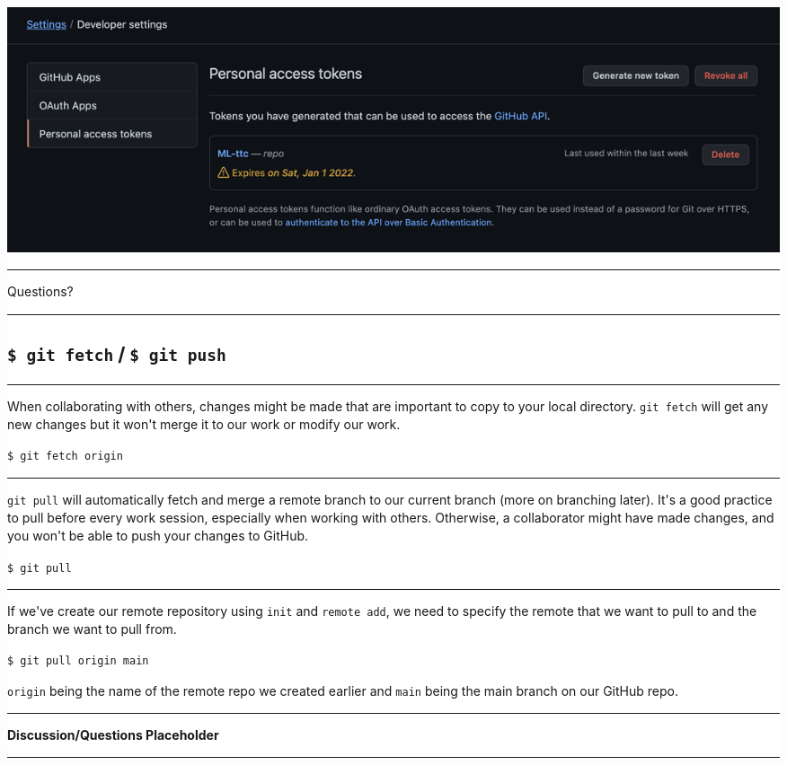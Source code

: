 ![w:1150 center](pics/personalauth.png)

---


Questions?

---


## `$ git fetch` / `$ git push` 

---
When collaborating with others, changes might be made that are important to copy to your local directory. `git fetch` will get any new changes but it won't merge it to our work or modify our work.
```console
$ git fetch origin
```

---
`git pull` will automatically fetch and merge a remote branch to our current branch (more on branching later). It's a good practice to pull before every work session, especially when working with others. Otherwise, a collaborator might have made changes, and you won't be able to push your changes to GitHub.
```console
$ git pull
```

---
If we've create our remote repository using `init` and `remote add`, we need to specify the remote that we want to pull to and the branch we want to pull from.
```console
$ git pull origin main
```
`origin` being the name of the remote repo we created earlier and `main` being the main branch on our GitHub repo.

---


**Discussion/Questions Placeholder**

---